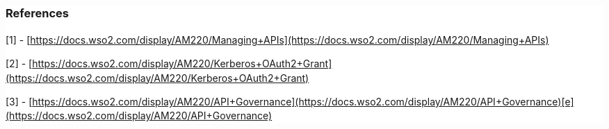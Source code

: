 ### References

[1] - [https://docs.wso2.com/display/AM220/Managing+APIs](https://docs.wso2.com/display/AM220/Managing+APIs)

[2] - [https://docs.wso2.com/display/AM220/Kerberos+OAuth2+Grant](https://docs.wso2.com/display/AM220/Kerberos+OAuth2+Grant)

[3] - [https://docs.wso2.com/display/AM220/API+Governance](https://docs.wso2.com/display/AM220/API+Governance)[e](https://docs.wso2.com/display/AM220/API+Governance)

